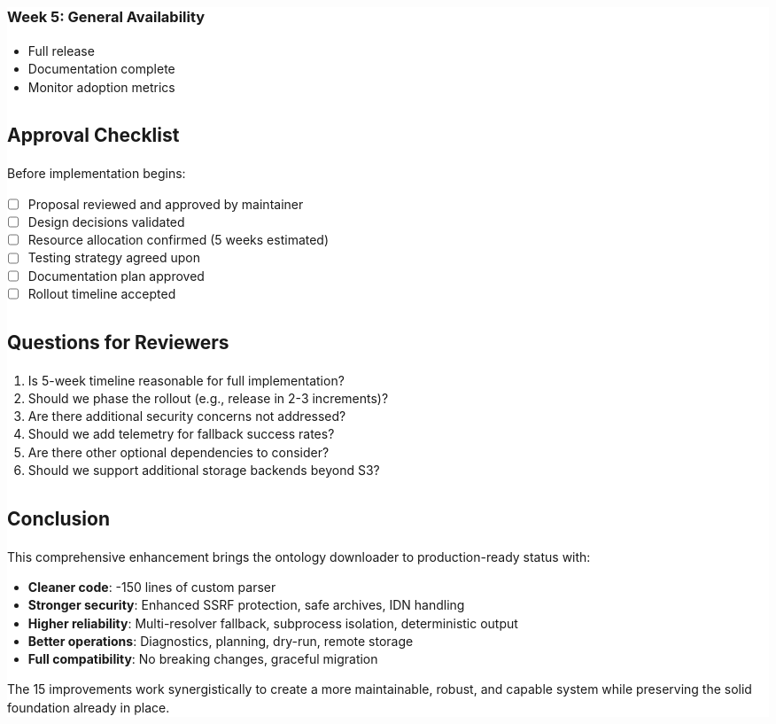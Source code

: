 ### Week 5: General Availability

- Full release
- Documentation complete
- Monitor adoption metrics

## Approval Checklist

Before implementation begins:

- [ ] Proposal reviewed and approved by maintainer
- [ ] Design decisions validated
- [ ] Resource allocation confirmed (5 weeks estimated)
- [ ] Testing strategy agreed upon
- [ ] Documentation plan approved
- [ ] Rollout timeline accepted

## Questions for Reviewers

1. Is 5-week timeline reasonable for full implementation?
2. Should we phase the rollout (e.g., release in 2-3 increments)?
3. Are there additional security concerns not addressed?
4. Should we add telemetry for fallback success rates?
5. Are there other optional dependencies to consider?
6. Should we support additional storage backends beyond S3?

## Conclusion

This comprehensive enhancement brings the ontology downloader to production-ready status with:

- **Cleaner code**: -150 lines of custom parser
- **Stronger security**: Enhanced SSRF protection, safe archives, IDN handling
- **Higher reliability**: Multi-resolver fallback, subprocess isolation, deterministic output
- **Better operations**: Diagnostics, planning, dry-run, remote storage
- **Full compatibility**: No breaking changes, graceful migration

The 15 improvements work synergistically to create a more maintainable, robust, and capable system while preserving the solid foundation already in place.
